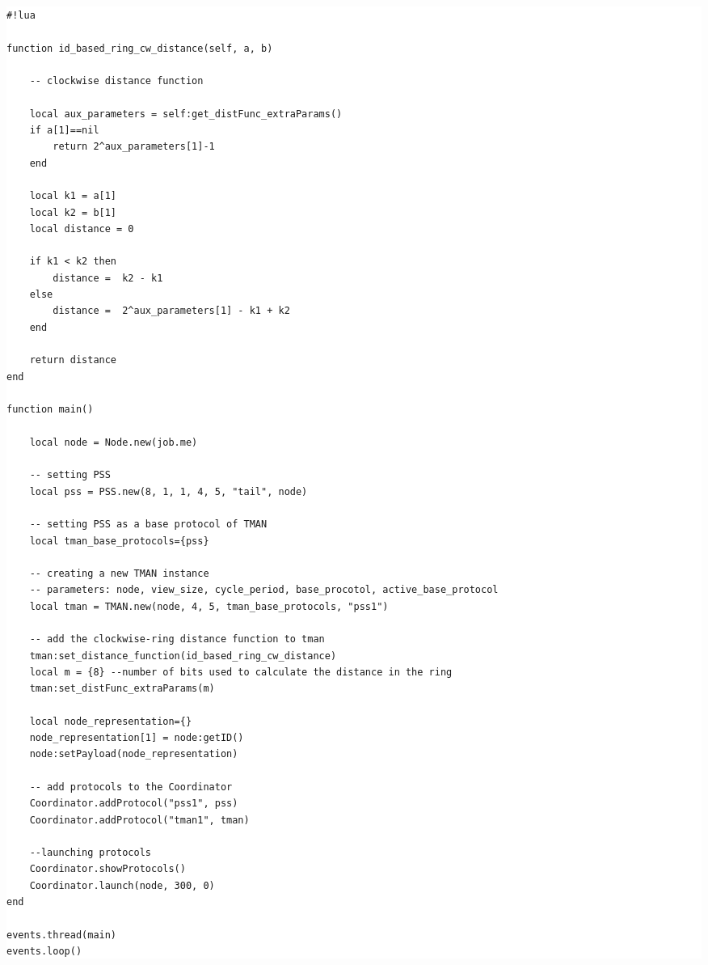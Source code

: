 ```
#!lua

function id_based_ring_cw_distance(self, a, b)
	
	-- clockwise distance function
	
	local aux_parameters = self:get_distFunc_extraParams()
	if a[1]==nil
		return 2^aux_parameters[1]-1
	end
			
	local k1 = a[1]
	local k2 = b[1]
	local distance = 0

	if k1 < k2 then 
		distance =  k2 - k1 
	else 
		distance =  2^aux_parameters[1] - k1 + k2 
	end
	
	return distance
end 

function main()
		
	local node = Node.new(job.me) 

	-- setting PSS 
	local pss = PSS.new(8, 1, 1, 4, 5, "tail", node)
	
	-- setting PSS as a base protocol of TMAN
	local tman_base_protocols={pss}
	
	-- creating a new TMAN instance
	-- parameters: node, view_size, cycle_period, base_procotol, active_base_protocol
	local tman = TMAN.new(node, 4, 5, tman_base_protocols, "pss1")

	-- add the clockwise-ring distance function to tman 
	tman:set_distance_function(id_based_ring_cw_distance)
	local m = {8} --number of bits used to calculate the distance in the ring
	tman:set_distFunc_extraParams(m)  
	
	local node_representation={} 
	node_representation[1] = node:getID()
	node:setPayload(node_representation)
	
	-- add protocols to the Coordinator
	Coordinator.addProtocol("pss1", pss)
	Coordinator.addProtocol("tman1", tman)

	--launching protocols
	Coordinator.showProtocols()
	Coordinator.launch(node, 300, 0)  
end

events.thread(main)
events.loop()
```
